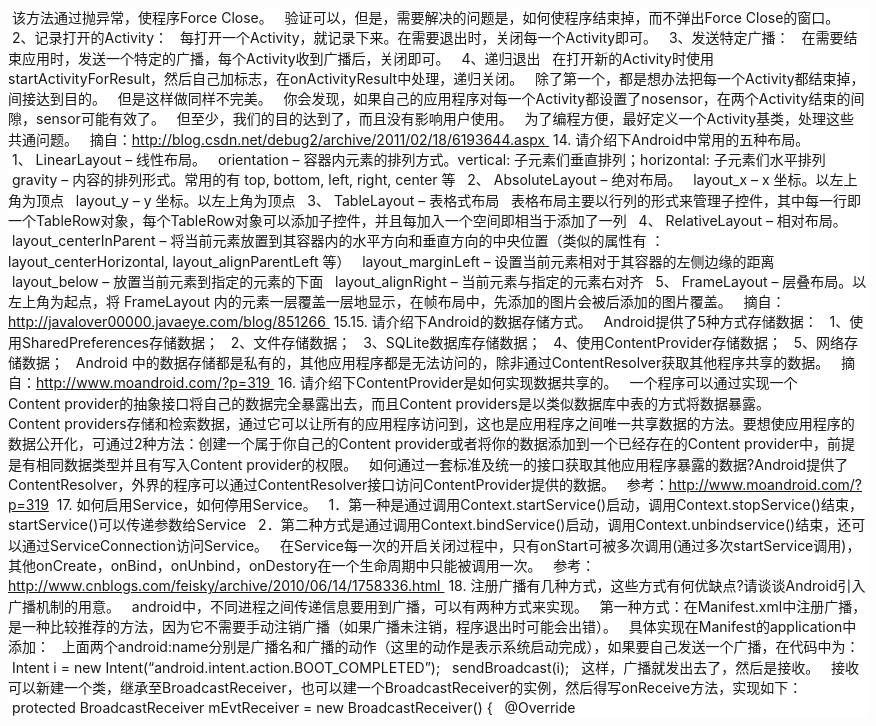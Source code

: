  该方法通过抛异常，使程序Force Close。 
 验证可以，但是，需要解决的问题是，如何使程序结束掉，而不弹出Force Close的窗口。 
 2、记录打开的Activity： 
 每打开一个Activity，就记录下来。在需要退出时，关闭每一个Activity即可。 
 3、发送特定广播： 
 在需要结束应用时，发送一个特定的广播，每个Activity收到广播后，关闭即可。 
 4、递归退出 
 在打开新的Activity时使用startActivityForResult，然后自己加标志，在onActivityResult中处理，递归关闭。 
 除了第一个，都是想办法把每一个Activity都结束掉，间接达到目的。 
 但是这样做同样不完美。 
 你会发现，如果自己的应用程序对每一个Activity都设置了nosensor，在两个Activity结束的间隙，sensor可能有效了。 
 但至少，我们的目的达到了，而且没有影响用户使用。 
 为了编程方便，最好定义一个Activity基类，处理这些共通问题。 
 摘自：http://blog.csdn.net/debug2/archive/2011/02/18/6193644.aspx 
14. 请介绍下Android中常用的五种布局。 
 1、 LinearLayout – 线性布局。 
 orientation – 容器内元素的排列方式。vertical: 子元素们垂直排列；horizontal: 子元素们水平排列 
 gravity – 内容的排列形式。常用的有 top, bottom, left, right, center 等 
 2、 AbsoluteLayout – 绝对布局。 
 layout_x – x 坐标。以左上角为顶点 
 layout_y – y 坐标。以左上角为顶点 
 3、 TableLayout – 表格式布局 
 表格布局主要以行列的形式来管理子控件，其中每一行即一个TableRow对象，每个TableRow对象可以添加子控件，并且每加入一个空间即相当于添加了一列 
 4、 RelativeLayout – 相对布局。 
 layout_centerInParent – 将当前元素放置到其容器内的水平方向和垂直方向的中央位置（类似的属性有 ：layout_centerHorizontal, layout_alignParentLeft 等） 
 layout_marginLeft – 设置当前元素相对于其容器的左侧边缘的距离 
 layout_below – 放置当前元素到指定的元素的下面 
 layout_alignRight – 当前元素与指定的元素右对齐 
 5、 FrameLayout – 层叠布局。以左上角为起点，将 FrameLayout 内的元素一层覆盖一层地显示，在帧布局中，先添加的图片会被后添加的图片覆盖。 
 摘自：http://javalover00000.javaeye.com/blog/851266 
15.15. 请介绍下Android的数据存储方式。 
 Android提供了5种方式存储数据： 
 1、使用SharedPreferences存储数据； 
 2、文件存储数据； 
 3、SQLite数据库存储数据； 
 4、使用ContentProvider存储数据； 
 5、网络存储数据； 
 Android 中的数据存储都是私有的，其他应用程序都是无法访问的，除非通过ContentResolver获取其他程序共享的数据。 
 摘自：http://www.moandroid.com/?p=319 
16. 请介绍下ContentProvider是如何实现数据共享的。 
 一个程序可以通过实现一个Content provider的抽象接口将自己的数据完全暴露出去，而且Content providers是以类似数据库中表的方式将数据暴露。Content providers存储和检索数据，通过它可以让所有的应用程序访问到，这也是应用程序之间唯一共享数据的方法。要想使应用程序的数据公开化，可通过2种方法：创建一个属于你自己的Content provider或者将你的数据添加到一个已经存在的Content provider中，前提是有相同数据类型并且有写入Content provider的权限。 
 如何通过一套标准及统一的接口获取其他应用程序暴露的数据?Android提供了ContentResolver，外界的程序可以通过ContentResolver接口访问ContentProvider提供的数据。 
 参考：http://www.moandroid.com/?p=319
 17. 如何启用Service，如何停用Service。 
 1．第一种是通过调用Context.startService()启动，调用Context.stopService()结束，startService()可以传递参数给Service 
 2．第二种方式是通过调用Context.bindService()启动，调用Context.unbindservice()结束，还可以通过ServiceConnection访问Service。 
 在Service每一次的开启关闭过程中，只有onStart可被多次调用(通过多次startService调用)，其他onCreate，onBind，onUnbind，onDestory在一个生命周期中只能被调用一次。 
 参考：http://www.cnblogs.com/feisky/archive/2010/06/14/1758336.html 
18. 注册广播有几种方式，这些方式有何优缺点?请谈谈Android引入广播机制的用意。 
 android中，不同进程之间传递信息要用到广播，可以有两种方式来实现。 
 第一种方式：在Manifest.xml中注册广播，是一种比较推荐的方法，因为它不需要手动注销广播（如果广播未注销，程序退出时可能会出错）。 
 具体实现在Manifest的application中添加： 
 上面两个android:name分别是广播名和广播的动作（这里的动作是表示系统启动完成），如果要自己发送一个广播，在代码中为： 
 Intent i = new Intent(“android.intent.action.BOOT_COMPLETED”); 
 sendBroadcast(i); 
 这样，广播就发出去了，然后是接收。 
 接收可以新建一个类，继承至BroadcastReceiver，也可以建一个BroadcastReceiver的实例，然后得写onReceive方法，实现如下： 
 protected BroadcastReceiver mEvtReceiver = new BroadcastReceiver() { 
 @Override 